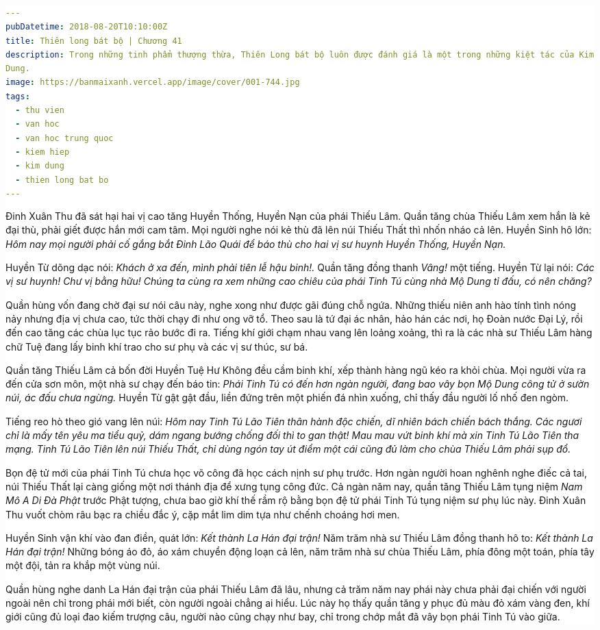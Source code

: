 ```yaml
---
pubDatetime: 2018-08-20T10:10:00Z
title: Thiên long bát bộ | Chương 41
description: Trong những tinh phẩm thượng thừa, Thiên Long bát bộ luôn được đánh giá là một trong những kiệt tác của Kim Dung.
image: https://banmaixanh.vercel.app/image/cover/001-744.jpg
tags:
  - thu vien
  - van hoc
  - van hoc trung quoc
  - kiem hiep
  - kim dung
  - thien long bat bo
---
```


Đinh Xuân Thu đã sát hại hai vị cao tăng Huyền Thống, Huyền Nạn của phái Thiếu Lâm. Quần tăng chùa Thiếu Lâm xem hắn là kẻ đại thù, phải giết được hắn mới cam tâm. Mọi người nghe nói kẻ thù đã lên núi Thiếu Thất thì nhốn nháo cả lên. Huyền Sinh hô lớn: _Hôm nay mọi người phải cố gắng bắt Đinh Lão Quái để báo thù cho hai vị sư huynh Huyền Thống, Huyền Nạn._

Huyền Từ dõng dạc nói: _Khách ở xa đến, mình phải tiên lễ hậu binh!._ Quần tăng đồng thanh _Vâng!_ một tiếng. Huyền Từ lại nói: _Các vị sư huynh! Chư vị bằng hữu! Chúng ta cùng ra xem những cao chiêu của phái Tinh Tú cùng nhà Mộ Dung tỉ đấu, có nên chăng?_

Quần hùng vốn đang chờ đại sư nói câu này, nghe xong như được gãi đúng chỗ ngứa. Những thiếu niên anh hào tính tình nóng nảy nhưng địa vị chưa cao, tức thời chạy đi như ong vỡ tổ. Theo sau là tứ đại ác nhân, hảo hán các nơi, họ Đoàn nước Đại Lý, rồi đến cao tăng các chùa lục tục rảo bước đi ra. Tiếng khí giới chạm nhau vang lên loảng xoảng, thì ra là các nhà sư Thiếu Lâm hàng chữ Tuệ đang lấy binh khí trao cho sư phụ và các vị sư thúc, sư bá.

Quần tăng Thiếu Lâm cả bốn đời Huyền Tuệ Hư Không đều cầm binh khí, xếp thành hàng ngũ kéo ra khỏi chùa. Mọi người vừa ra đến cửa sơn môn, một nhà sư chạy đến báo tin: _Phái Tinh Tú có đến hơn ngàn người, đang bao vây bọn Mộ Dung công tử ở sườn núi, ác đấu chưa ngừng._ Huyền Từ gật gật đầu, liền đứng trên một phiến đá nhìn xuống, chỉ thấy đầu người lố nhố đen ngòm.

Tiếng reo hò theo gió vang lên núi: _Hôm nay Tinh Tú Lão Tiên thân hành độc chiến, dĩ nhiên bách chiến bách thắng._ _Các ngươi chỉ là mấy tên yêu ma tiểu quỷ, dám ngang bướng chống đối thì to gan thật!_ _Mau mau vứt binh khí mà xin Tinh Tú Lão Tiên tha mạng._ _Tinh Tú Lão Tiên lên núi Thiếu Thất, chỉ dùng ngón tay út điểm một cái cũng đủ làm cho chùa Thiếu Lâm phải sụp đổ._

Bọn đệ tử mới của phái Tinh Tú chưa học võ công đã học cách nịnh sư phụ trước. Hơn ngàn người hoan nghênh nghe điếc cả tai, núi Thiếu Thất lại càng giống một nơi thánh địa để xưng tụng công đức. Cả ngàn năm nay, quần tăng Thiếu Lâm tụng niệm _Nam Mô A Di Đà Phật_ trước Phật tượng, chưa bao giờ khí thế rầm rộ bằng bọn đệ tử phái Tinh Tú tụng niệm sư phụ lúc này. Đinh Xuân Thu vuốt chòm râu bạc ra chiều đắc ý, cặp mắt lim dim tựa như chếnh choáng hơi men.

Huyền Sinh vận khí vào đan điền, quát lớn: _Kết thành La Hán đại trận!_ Năm trăm nhà sư Thiếu Lâm đồng thanh hô to: _Kết thành La Hán đại trận!_ Những bóng áo đỏ, áo xám chuyển động loạn cả lên, năm trăm nhà sư chùa Thiếu Lâm, phía đông một toán, phía tây một đội, tản ra khắp một vùng núi.

Quần hùng nghe danh La Hán đại trận của phái Thiếu Lâm đã lâu, nhưng cả trăm năm nay phái này chưa phải đại chiến với người ngoài nên chỉ trong phái mới biết, còn người ngoài chẳng ai hiểu. Lúc này họ thấy quần tăng y phục đủ màu đỏ xám vàng đen, khí giới cũng đủ loại đao kiếm trượng câu, người nào cũng chạy như bay, chỉ trong chớp mắt đã vây bọn phái Tinh Tú vào giữa.
